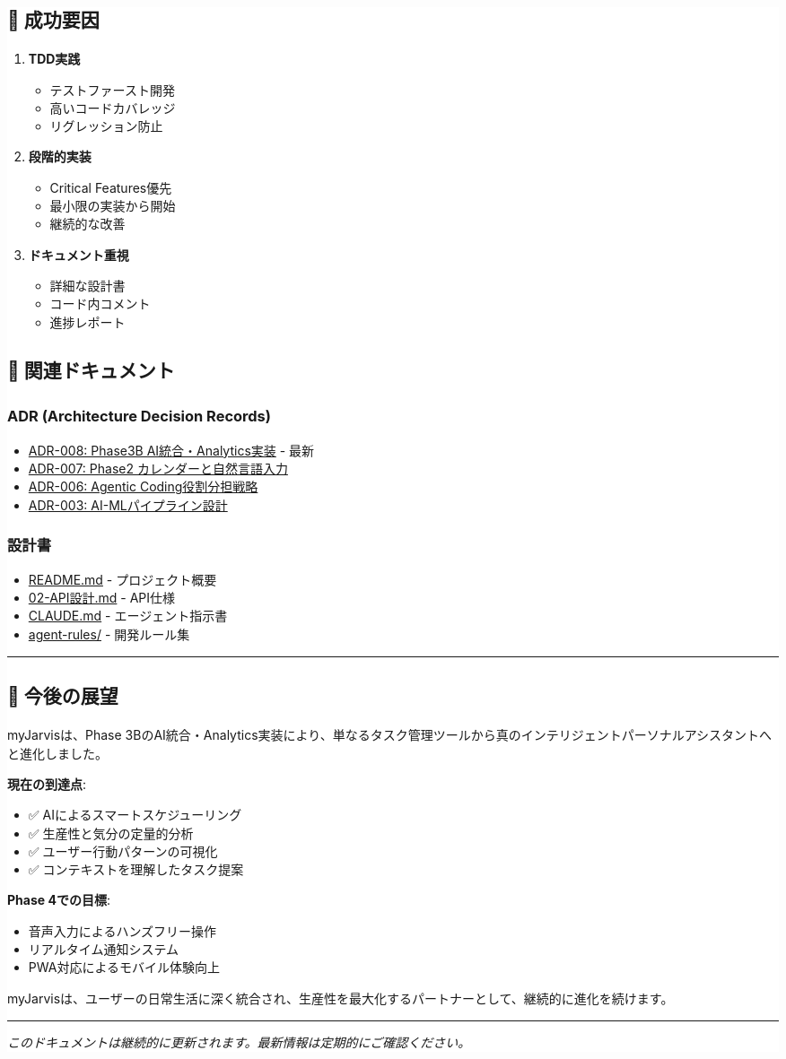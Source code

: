 ## 🎯 成功要因

1. **TDD実践**
   - テストファースト開発
   - 高いコードカバレッジ
   - リグレッション防止

2. **段階的実装**
   - Critical Features優先
   - 最小限の実装から開始
   - 継続的な改善

3. **ドキュメント重視**
   - 詳細な設計書
   - コード内コメント
   - 進捗レポート

## 🔗 関連ドキュメント

### ADR (Architecture Decision Records)
- [ADR-008: Phase3B AI統合・Analytics実装](./adr/008-phase3b-ai-analytics-integration.md) - 最新
- [ADR-007: Phase2 カレンダーと自然言語入力](./adr/007-phase2-calendar-with-natural-language-completion.md)
- [ADR-006: Agentic Coding役割分担戦略](./adr/006-agentic-coding-role-separation.md)
- [ADR-003: AI-MLパイプライン設計](./adr/ADR-003-AI-MLパイプライン設計.md)

### 設計書
- [README.md](../README.md) - プロジェクト概要
- [02-API設計.md](./design/02-API設計.md) - API仕様
- [CLAUDE.md](../CLAUDE.md) - エージェント指示書
- [agent-rules/](../agent-rules/) - 開発ルール集

---

## 📌 今後の展望

myJarvisは、Phase 3BのAI統合・Analytics実装により、単なるタスク管理ツールから真のインテリジェントパーソナルアシスタントへと進化しました。

**現在の到達点**:
- ✅ AIによるスマートスケジューリング
- ✅ 生産性と気分の定量的分析
- ✅ ユーザー行動パターンの可視化
- ✅ コンテキストを理解したタスク提案

**Phase 4での目標**:
- 音声入力によるハンズフリー操作
- リアルタイム通知システム
- PWA対応によるモバイル体験向上

myJarvisは、ユーザーの日常生活に深く統合され、生産性を最大化するパートナーとして、継続的に進化を続けます。

---

*このドキュメントは継続的に更新されます。最新情報は定期的にご確認ください。*